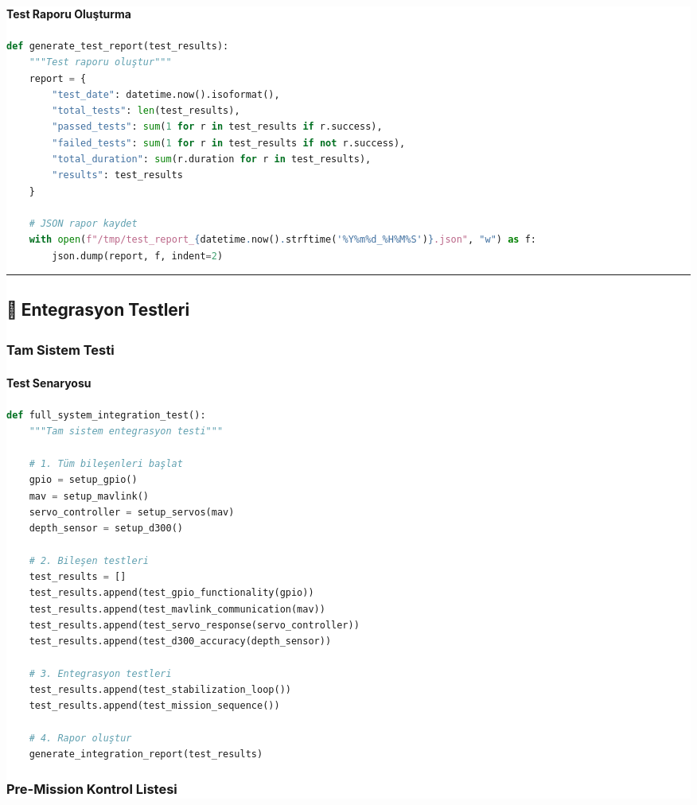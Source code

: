 #### Test Raporu Oluşturma
```python
def generate_test_report(test_results):
    """Test raporu oluştur"""
    report = {
        "test_date": datetime.now().isoformat(),
        "total_tests": len(test_results),
        "passed_tests": sum(1 for r in test_results if r.success),
        "failed_tests": sum(1 for r in test_results if not r.success),
        "total_duration": sum(r.duration for r in test_results),
        "results": test_results
    }
    
    # JSON rapor kaydet
    with open(f"/tmp/test_report_{datetime.now().strftime('%Y%m%d_%H%M%S')}.json", "w") as f:
        json.dump(report, f, indent=2)
```

---

## 🚀 Entegrasyon Testleri

### Tam Sistem Testi

#### Test Senaryosu
```python
def full_system_integration_test():
    """Tam sistem entegrasyon testi"""
    
    # 1. Tüm bileşenleri başlat
    gpio = setup_gpio()
    mav = setup_mavlink()
    servo_controller = setup_servos(mav)
    depth_sensor = setup_d300()
    
    # 2. Bileşen testleri
    test_results = []
    test_results.append(test_gpio_functionality(gpio))
    test_results.append(test_mavlink_communication(mav))
    test_results.append(test_servo_response(servo_controller))
    test_results.append(test_d300_accuracy(depth_sensor))
    
    # 3. Entegrasyon testleri
    test_results.append(test_stabilization_loop())
    test_results.append(test_mission_sequence())
    
    # 4. Rapor oluştur
    generate_integration_report(test_results)
```

### Pre-Mission Kontrol Listesi
